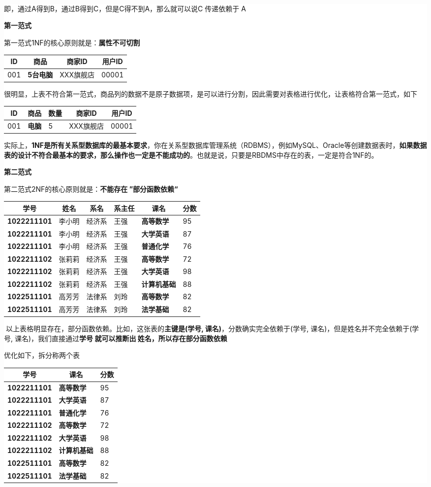 即，通过A得到B，通过B得到C，但是C得不到A，那么就可以说C 传递依赖于 A

**第一范式**

第一范式1NF的核心原则就是：**属性不可切割**

| ID   | 商品        | 商家ID    | 用户ID |
| ---- | ----------- | --------- | ------ |
| 001  | **5台电脑** | XXX旗舰店 | 00001  |

​	很明显，上表不符合第一范式，商品列的数据不是原子数据项，是可以进行分割，因此需要对表格进行优化，让表格符合第一范式，如下

| ID   | 商品     | 数量 | 商家ID    | 用户ID |
| ---- | -------- | ---- | --------- | ------ |
| 001  | **电脑** | 5    | XXX旗舰店 | 00001  |

​	实际上，**1NF是所有关系型数据库的最基本要求**，你在关系型数据库管理系统（RDBMS），例如MySQL、Oracle等创建数据表时，**如果数据表的设计不符合最基本的要求，那么操作也一定是不能成功的**。也就是说，只要是RBDMS中存在的表，一定是符合1NF的。

**第二范式**

第二范式2NF的核心原则就是：**不能存在 ”部分函数依赖“**

| 学号           | 姓名   | 系名   | 系主任 | 课名           | 分数 |
| -------------- | ------ | ------ | ------ | -------------- | ---- |
| **1022211101** | 李小明 | 经济系 | 王强   | **高等数学**   | 95   |
| **1022211101** | 李小明 | 经济系 | 王强   | **大学英语**   | 87   |
| **1022211101** | 李小明 | 经济系 | 王强   | **普通化学**   | 76   |
| **1022211102** | 张莉莉 | 经济系 | 王强   | **高等数学**   | 72   |
| **1022211102** | 张莉莉 | 经济系 | 王强   | **大学英语**   | 98   |
| **1022211102** | 张莉莉 | 经济系 | 王强   | **计算机基础** | 88   |
| **1022511101** | 高芳芳 | 法律系 | 刘玲   | **高等数学**   | 82   |
| **1022511101** | 高芳芳 | 法律系 | 刘玲   | **法学基础**   | 82   |

​	以上表格明显存在，部分函数依赖。比如，这张表的**主键是(学号, 课名)**，分数确实完全依赖于(学号, 课名)，但是姓名并不完全依赖于(学号, 课名)，我们直接通过**学号 就可以推断出 姓名，所以存在部分函数依赖**

优化如下，拆分称两个表

| 学号           | 课名           | 分数 |
| -------------- | -------------- | ---- |
| **1022211101** | **高等数学**   | 95   |
| **1022211101** | **大学英语**   | 87   |
| **1022211101** | **普通化学**   | 76   |
| **1022211102** | **高等数学**   | 72   |
| **1022211102** | **大学英语**   | 98   |
| **1022211102** | **计算机基础** | 88   |
| **1022511101** | **高等数学**   | 82   |
| **1022511101** | **法学基础**   | 82   |
